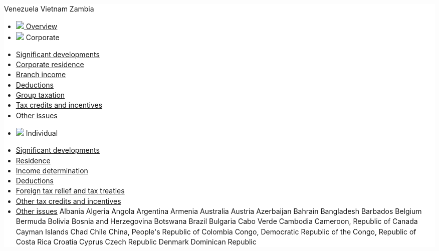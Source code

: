 Venezuela
Vietnam
Zambia
* [![](../../-/media/world-wide-tax-summaries/dev/overview-inactive-nav-icon.ashx%3Frev=dee1bb7128b64699a86a2a3f76847756&revision=dee1bb71-28b6-4699-a86a-2a3f76847756&hash=9005AA450606A6D2D6725C43CAAFA1FE11631251)
Overview](../../latvia.html)
* ![](../../-/media/world-wide-tax-summaries/dev/corporate-inactive-nav-icon.ashx%3Frev=4a060b4ea71c406f957b576e9e82a306&revision=4a060b4e-a71c-406f-957b-576e9e82a306&hash=57A922613994972AB726331F6DCD6FFA99F32BCF)
Corporate
+ [Significant developments](../corporate/significant-developments.html)
+ [Corporate residence](../corporate/corporate-residence.html)
+ [Branch income](../corporate/branch-income.html)
+ [Deductions](../corporate/deductions.html)
+ [Group taxation](../corporate/group-taxation.html)
+ [Tax credits and incentives](../corporate/tax-credits-and-incentives.html)
+ [Other issues](../corporate/other-issues.html)
* ![](../../-/media/world-wide-tax-summaries/dev/individual-active-nav-icon.ashx%3Frev=9a49ece4b63d40329971480918c93630&revision=9a49ece4-b63d-4032-9971-480918c93630&hash=D55F0E041D7BE16F8D9758A2EA71A2362AA82DB9)
Individual
+ [Significant developments](significant-developments.html)
+ [Residence](residence.html)
+ [Income determination](income-determination.html)
+ [Deductions](deductions.html)
+ [Foreign tax relief and tax treaties](foreign-tax-relief-and-tax-treaties.html)
+ [Other tax credits and incentives](other-tax-credits-and-incentives.html)
+ [Other issues](other-issues.html)
Albania
Algeria
Angola
Argentina
Armenia
Australia
Austria
Azerbaijan
Bahrain
Bangladesh
Barbados
Belgium
Bermuda
Bolivia
Bosnia and Herzegovina
Botswana
Brazil
Bulgaria
Cabo Verde
Cambodia
Cameroon, Republic of
Canada
Cayman Islands
Chad
Chile
China, People's Republic of
Colombia
Congo, Democratic Republic of the
Congo, Republic of
Costa Rica
Croatia
Cyprus
Czech Republic
Denmark
Dominican Republic